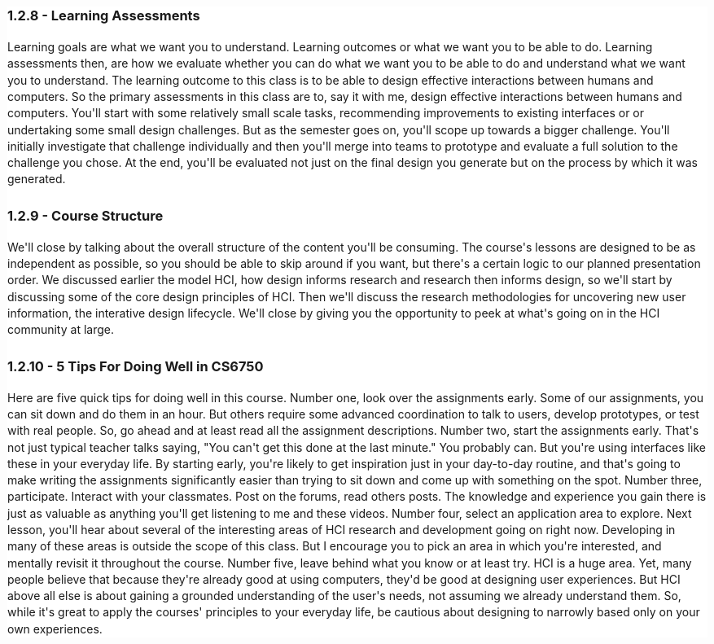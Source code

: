 ### 1.2.8 - Learning Assessments

Learning goals are what we want you to understand. Learning outcomes or
what we want you to be able to do. Learning assessments then, are how we
evaluate whether you can do what we want you to be able to do and
understand what we want you to understand. The learning outcome to this
class is to be able to design effective interactions between humans and
computers. So the primary assessments in this class are to, say it with
me, design effective interactions between humans and computers. You'll
start with some relatively small scale tasks, recommending improvements
to existing interfaces or or undertaking some small design challenges.
But as the semester goes on, you'll scope up towards a bigger challenge.
You'll initially investigate that challenge individually and then you'll
merge into teams to prototype and evaluate a full solution to the
challenge you chose. At the end, you'll be evaluated not just on the
final design you generate but on the process by which it was generated.

### 1.2.9 - Course Structure

We'll close by talking about the overall structure of the content you'll
be consuming. The course's lessons are designed to be as independent as
possible, so you should be able to skip around if you want, but there's
a certain logic to our planned presentation order. We discussed earlier
the model HCI, how design informs research and research then informs
design, so we'll start by discussing some of the core design principles
of HCI. Then we'll discuss the research methodologies for uncovering new
user information, the interative design lifecycle. We'll close by giving
you the opportunity to peek at what's going on in the HCI community at
large.

### 1.2.10 - 5 Tips For Doing Well in CS6750

Here are five quick tips for doing well in this course. Number one, look
over the assignments early. Some of our assignments, you can sit down
and do them in an hour. But others require some advanced coordination to
talk to users, develop prototypes, or test with real people. So, go
ahead and at least read all the assignment descriptions. Number two,
start the assignments early. That's not just typical teacher talks
saying, "You can't get this done at the last minute." You probably can.
But you're using interfaces like these in your everyday life. By
starting early, you're likely to get inspiration just in your day-to-day
routine, and that's going to make writing the assignments significantly
easier than trying to sit down and come up with something on the spot.
Number three, participate. Interact with your classmates. Post on the
forums, read others posts. The knowledge and experience you gain there
is just as valuable as anything you'll get listening to me and these
videos. Number four, select an application area to explore. Next lesson,
you'll hear about several of the interesting areas of HCI research and
development going on right now. Developing in many of these areas is
outside the scope of this class. But I encourage you to pick an area in
which you're interested, and mentally revisit it throughout the course.
Number five, leave behind what you know or at least try. HCI is a huge
area. Yet, many people believe that because they're already good at
using computers, they'd be good at designing user experiences. But HCI
above all else is about gaining a grounded understanding of the user's
needs, not assuming we already understand them. So, while it's great to
apply the courses' principles to your everyday life, be cautious about
designing to narrowly based only on your own experiences.
